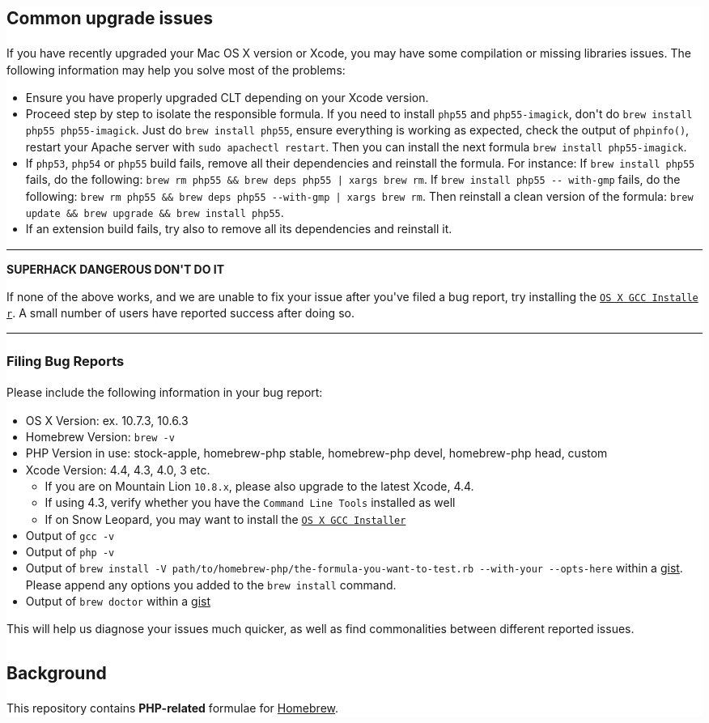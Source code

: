 ## Common upgrade issues

If you have recently upgraded your Mac OS X version or Xcode, you may have some compilation or missing libraries issues. The following information may help you solve most of the problems:


- Ensure you have properly upgraded CLT depending on your Xcode version.
- Proceed step by step to isolate the responsible formula. If you need to install `php55` and `php55-imagick`, don't do `brew install php55 php55-imagick`. Just do `brew install php55`, ensure everything is working as expected, check the output of `phpinfo()`, restart your Apache server with `sudo apachectl restart`. Then you can install the next formula `brew install php55-imagick`.
- If `php53`, `php54` or `php55` build fails, remove all their dependencies and reinstall the formula. For instance: If `brew install php55` fails, do the following: `brew rm php55 && brew deps php55 | xargs brew rm`. If `brew install php55 -- with-gmp` fails, do the following: `brew rm php55 && brew deps php55 --with-gmp | xargs brew rm`. Then reinstall a clean version of the formula: `brew update && brew upgrade && brew install php55`.
- If an extension build fails, try also to remove all its dependencies and reinstall it.

----

**SUPERHACK DANGEROUS DON'T DO IT**

If none of the above works, and we are unable to fix your issue after you've filed a bug report, try installing the [`OS X GCC Installer`](https://github.com/kennethreitz/osx-gcc-installer/). A small number of users have reported success after doing so.

----

### Filing Bug Reports

Please include the following information in your bug report:

- OS X Version: ex. 10.7.3, 10.6.3
- Homebrew Version: `brew -v`
- PHP Version in use: stock-apple, homebrew-php stable, homebrew-php devel, homebrew-php head, custom
- Xcode Version: 4.4, 4.3, 4.0, 3 etc.
  - If you are on Mountain Lion `10.8.x`, please also upgrade to the latest Xcode, 4.4.
  - If using 4.3, verify whether you have the `Command Line Tools` installed as well
  - If on Snow Leopard, you may want to install the [`OS X GCC Installer`](https://github.com/kennethreitz/osx-gcc-installer/)
- Output of `gcc -v`
- Output of `php -v`
- Output of `brew install -V path/to/homebrew-php/the-formula-you-want-to-test.rb --with-your --opts-here` within a [gist](http://gist.github.com). Please append any options you added to the `brew install` command.
- Output of `brew doctor` within a [gist](http://gist.github.com)

This will help us diagnose your issues much quicker, as well as find commonalities between different reported issues.

## Background

This repository contains **PHP-related** formulae for [Homebrew](https://github.com/mxcl/homebrew).
